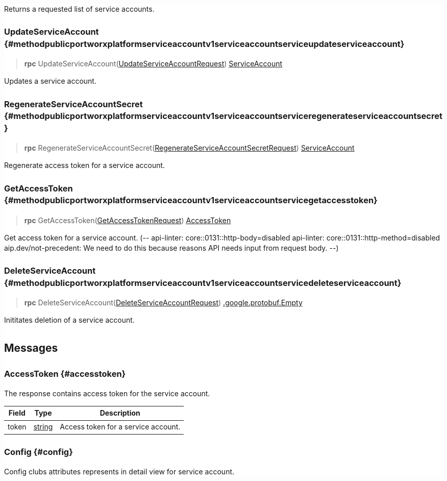 Returns a requested list of service accounts.
### UpdateServiceAccount {#methodpublicportworxplatformserviceaccountv1serviceaccountserviceupdateserviceaccount}

> **rpc** UpdateServiceAccount([UpdateServiceAccountRequest](#updateserviceaccountrequest))
    [ServiceAccount](#serviceaccount)

Updates a service account.
### RegenerateServiceAccountSecret {#methodpublicportworxplatformserviceaccountv1serviceaccountserviceregenerateserviceaccountsecret}

> **rpc** RegenerateServiceAccountSecret([RegenerateServiceAccountSecretRequest](#regenerateserviceaccountsecretrequest))
    [ServiceAccount](#serviceaccount)

Regenerate access token for a service account.
### GetAccessToken {#methodpublicportworxplatformserviceaccountv1serviceaccountservicegetaccesstoken}

> **rpc** GetAccessToken([GetAccessTokenRequest](#getaccesstokenrequest))
    [AccessToken](#accesstoken)

Get access token for a service account.
(-- api-linter: core::0131::http-body=disabled
    api-linter: core::0131::http-method=disabled
    aip.dev/not-precedent: We need to do this because reasons API needs input from request body. --)
### DeleteServiceAccount {#methodpublicportworxplatformserviceaccountv1serviceaccountservicedeleteserviceaccount}

> **rpc** DeleteServiceAccount([DeleteServiceAccountRequest](#deleteserviceaccountrequest))
    [.google.protobuf.Empty](#googleprotobufempty)

Inititates deletion of a service account.
 
 

## Messages


### AccessToken {#accesstoken}
The response contains access token for the service account.


| Field | Type | Description |
| ----- | ---- | ----------- |
| token | [ string](#string) | Access token for a service account. |
 
 


### Config {#config}
Config clubs attributes represents in detail view for service account.
